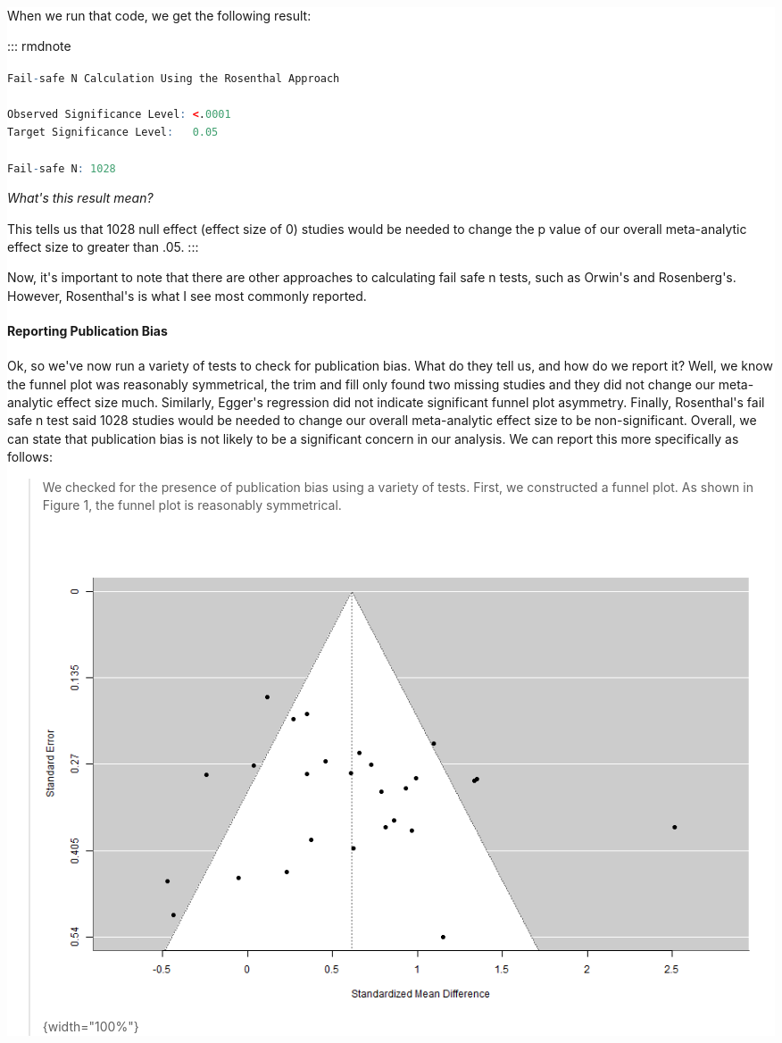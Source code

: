 When we run that code, we get the following result:

::: rmdnote
``` r
Fail-safe N Calculation Using the Rosenthal Approach

Observed Significance Level: <.0001
Target Significance Level:   0.05

Fail-safe N: 1028
```

*What's this result mean?*

This tells us that 1028 null effect (effect size of 0) studies would be needed to change the p value of our overall meta-analytic effect size to greater than .05.
:::

Now, it's important to note that there are other approaches to calculating fail safe n tests, such as Orwin's and Rosenberg's. However, Rosenthal's is what I see most commonly reported.

#### Reporting Publication Bias

Ok, so we've now run a variety of tests to check for publication bias. What do they tell us, and how do we report it? Well, we know the funnel plot was reasonably symmetrical, the trim and fill only found two missing studies and they did not change our meta-analytic effect size much. Similarly, Egger's regression did not indicate significant funnel plot asymmetry. Finally, Rosenthal's fail safe n test said 1028 studies would be needed to change our overall meta-analytic effect size to be non-significant. Overall, we can state that publication bias is not likely to be a significant concern in our analysis. We can report this more specifically as follows:

> We checked for the presence of publication bias using a variety of tests. First, we constructed a funnel plot. As shown in Figure 1, the funnel plot is reasonably symmetrical.
>
> ![](images/clipboard-27399461.png){width="100%"}
>